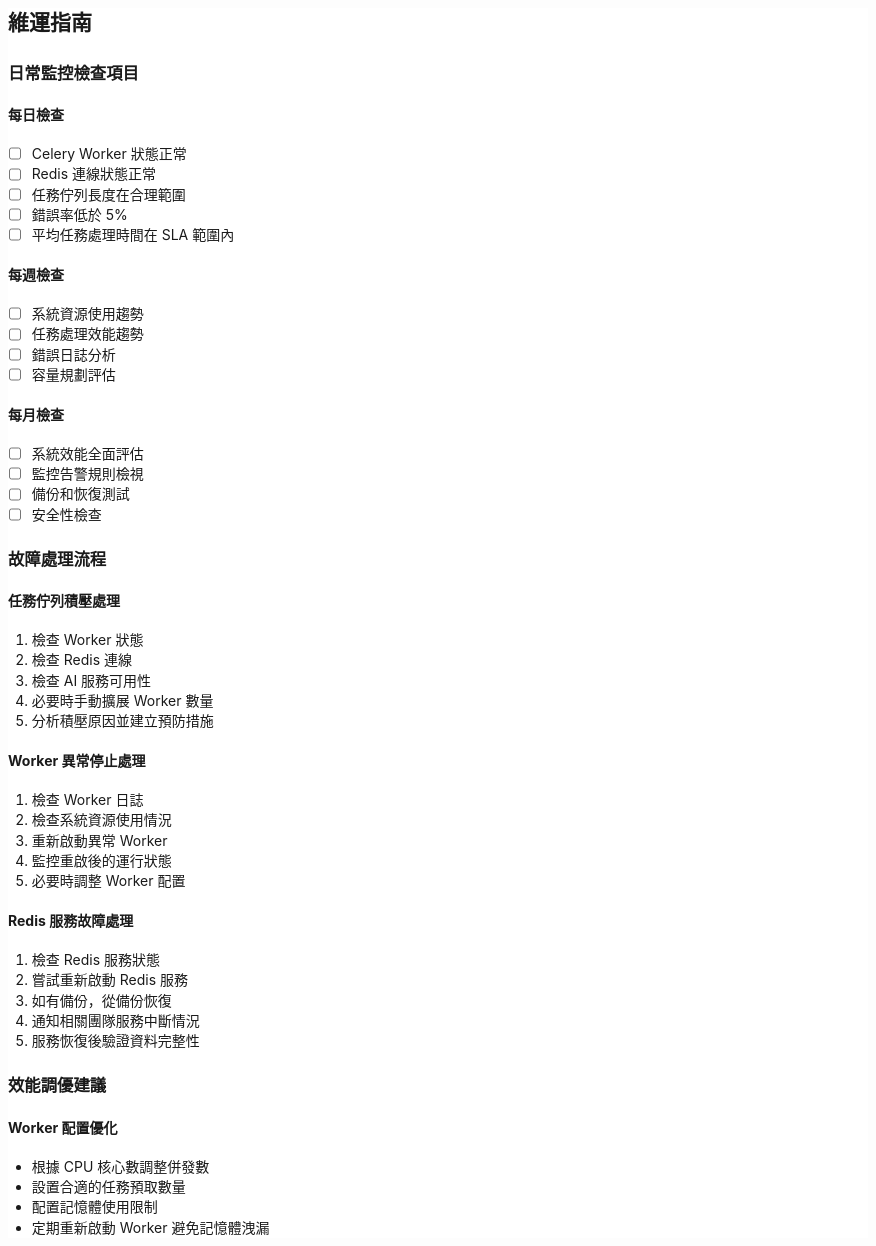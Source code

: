 ## 維運指南

### 日常監控檢查項目

#### 每日檢查
- [ ] Celery Worker 狀態正常
- [ ] Redis 連線狀態正常
- [ ] 任務佇列長度在合理範圍
- [ ] 錯誤率低於 5%
- [ ] 平均任務處理時間在 SLA 範圍內

#### 每週檢查
- [ ] 系統資源使用趨勢
- [ ] 任務處理效能趨勢
- [ ] 錯誤日誌分析
- [ ] 容量規劃評估

#### 每月檢查
- [ ] 系統效能全面評估
- [ ] 監控告警規則檢視
- [ ] 備份和恢復測試
- [ ] 安全性檢查

### 故障處理流程

#### 任務佇列積壓處理
1. 檢查 Worker 狀態
2. 檢查 Redis 連線
3. 檢查 AI 服務可用性
4. 必要時手動擴展 Worker 數量
5. 分析積壓原因並建立預防措施

#### Worker 異常停止處理
1. 檢查 Worker 日誌
2. 檢查系統資源使用情況
3. 重新啟動異常 Worker
4. 監控重啟後的運行狀態
5. 必要時調整 Worker 配置

#### Redis 服務故障處理
1. 檢查 Redis 服務狀態
2. 嘗試重新啟動 Redis 服務
3. 如有備份，從備份恢復
4. 通知相關團隊服務中斷情況
5. 服務恢復後驗證資料完整性

### 效能調優建議

#### Worker 配置優化
- 根據 CPU 核心數調整併發數
- 設置合適的任務預取數量
- 配置記憶體使用限制
- 定期重新啟動 Worker 避免記憶體洩漏
